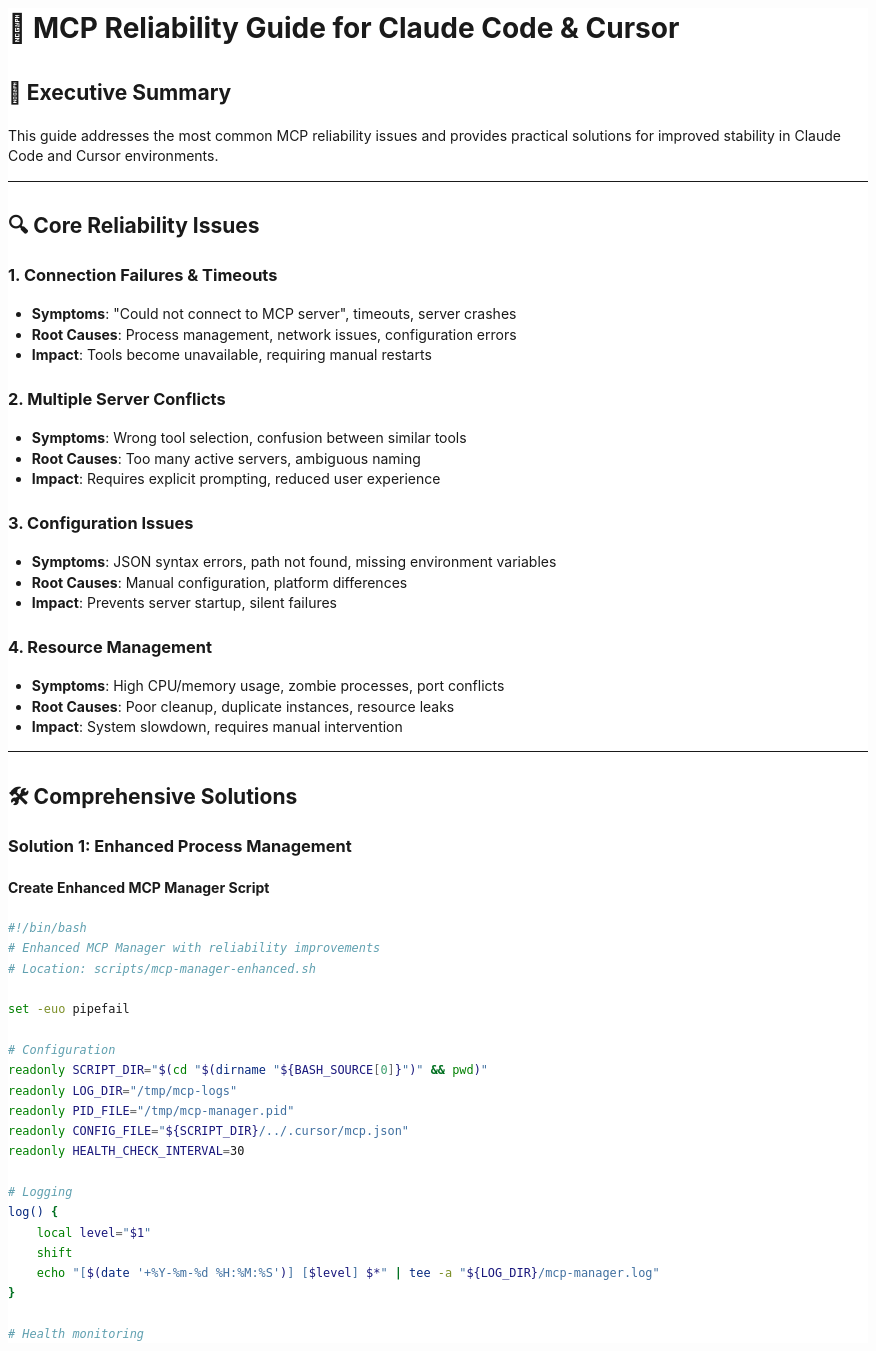 # 🔧 MCP Reliability Guide for Claude Code & Cursor

## 🎯 **Executive Summary**

This guide addresses the most common MCP reliability issues and provides practical solutions for improved stability in Claude Code and Cursor environments.

---

## 🔍 **Core Reliability Issues**

### 1. **Connection Failures & Timeouts**
- **Symptoms**: "Could not connect to MCP server", timeouts, server crashes
- **Root Causes**: Process management, network issues, configuration errors
- **Impact**: Tools become unavailable, requiring manual restarts

### 2. **Multiple Server Conflicts**
- **Symptoms**: Wrong tool selection, confusion between similar tools
- **Root Causes**: Too many active servers, ambiguous naming
- **Impact**: Requires explicit prompting, reduced user experience

### 3. **Configuration Issues**
- **Symptoms**: JSON syntax errors, path not found, missing environment variables
- **Root Causes**: Manual configuration, platform differences
- **Impact**: Prevents server startup, silent failures

### 4. **Resource Management**
- **Symptoms**: High CPU/memory usage, zombie processes, port conflicts
- **Root Causes**: Poor cleanup, duplicate instances, resource leaks
- **Impact**: System slowdown, requires manual intervention

---

## 🛠️ **Comprehensive Solutions**

### **Solution 1: Enhanced Process Management**

#### Create Enhanced MCP Manager Script
```bash
#!/bin/bash
# Enhanced MCP Manager with reliability improvements
# Location: scripts/mcp-manager-enhanced.sh

set -euo pipefail

# Configuration
readonly SCRIPT_DIR="$(cd "$(dirname "${BASH_SOURCE[0]}")" && pwd)"
readonly LOG_DIR="/tmp/mcp-logs"
readonly PID_FILE="/tmp/mcp-manager.pid"
readonly CONFIG_FILE="${SCRIPT_DIR}/../.cursor/mcp.json"
readonly HEALTH_CHECK_INTERVAL=30

# Logging
log() {
    local level="$1"
    shift
    echo "[$(date '+%Y-%m-%d %H:%M:%S')] [$level] $*" | tee -a "${LOG_DIR}/mcp-manager.log"
}

# Health monitoring
```